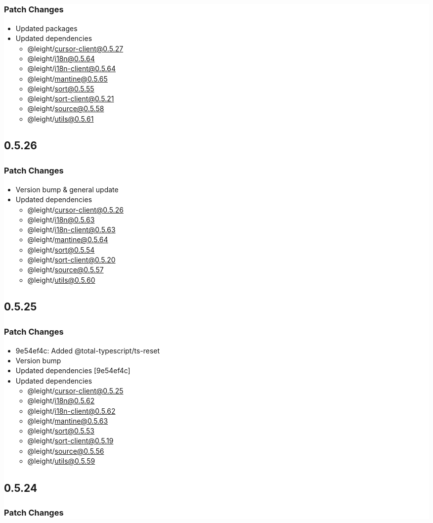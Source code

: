 ### Patch Changes

- Updated packages
- Updated dependencies
    - @leight/cursor-client@0.5.27
    - @leight/i18n@0.5.64
    - @leight/i18n-client@0.5.64
    - @leight/mantine@0.5.65
    - @leight/sort@0.5.55
    - @leight/sort-client@0.5.21
    - @leight/source@0.5.58
    - @leight/utils@0.5.61

## 0.5.26

### Patch Changes

- Version bump & general update
- Updated dependencies
    - @leight/cursor-client@0.5.26
    - @leight/i18n@0.5.63
    - @leight/i18n-client@0.5.63
    - @leight/mantine@0.5.64
    - @leight/sort@0.5.54
    - @leight/sort-client@0.5.20
    - @leight/source@0.5.57
    - @leight/utils@0.5.60

## 0.5.25

### Patch Changes

- 9e54ef4c: Added @total-typescript/ts-reset
- Version bump
- Updated dependencies [9e54ef4c]
- Updated dependencies
    - @leight/cursor-client@0.5.25
    - @leight/i18n@0.5.62
    - @leight/i18n-client@0.5.62
    - @leight/mantine@0.5.63
    - @leight/sort@0.5.53
    - @leight/sort-client@0.5.19
    - @leight/source@0.5.56
    - @leight/utils@0.5.59

## 0.5.24

### Patch Changes
